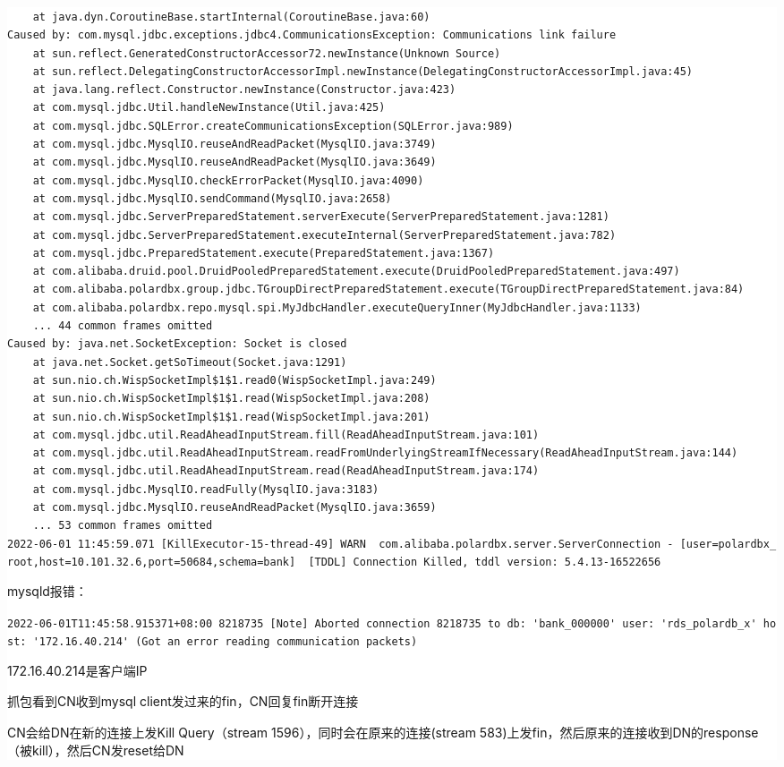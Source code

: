 ```
	at java.dyn.CoroutineBase.startInternal(CoroutineBase.java:60)
Caused by: com.mysql.jdbc.exceptions.jdbc4.CommunicationsException: Communications link failure
	at sun.reflect.GeneratedConstructorAccessor72.newInstance(Unknown Source)
	at sun.reflect.DelegatingConstructorAccessorImpl.newInstance(DelegatingConstructorAccessorImpl.java:45)
	at java.lang.reflect.Constructor.newInstance(Constructor.java:423)
	at com.mysql.jdbc.Util.handleNewInstance(Util.java:425)
	at com.mysql.jdbc.SQLError.createCommunicationsException(SQLError.java:989)
	at com.mysql.jdbc.MysqlIO.reuseAndReadPacket(MysqlIO.java:3749)
	at com.mysql.jdbc.MysqlIO.reuseAndReadPacket(MysqlIO.java:3649)
	at com.mysql.jdbc.MysqlIO.checkErrorPacket(MysqlIO.java:4090)
	at com.mysql.jdbc.MysqlIO.sendCommand(MysqlIO.java:2658)
	at com.mysql.jdbc.ServerPreparedStatement.serverExecute(ServerPreparedStatement.java:1281)
	at com.mysql.jdbc.ServerPreparedStatement.executeInternal(ServerPreparedStatement.java:782)
	at com.mysql.jdbc.PreparedStatement.execute(PreparedStatement.java:1367)
	at com.alibaba.druid.pool.DruidPooledPreparedStatement.execute(DruidPooledPreparedStatement.java:497)
	at com.alibaba.polardbx.group.jdbc.TGroupDirectPreparedStatement.execute(TGroupDirectPreparedStatement.java:84)
	at com.alibaba.polardbx.repo.mysql.spi.MyJdbcHandler.executeQueryInner(MyJdbcHandler.java:1133)
	... 44 common frames omitted
Caused by: java.net.SocketException: Socket is closed
	at java.net.Socket.getSoTimeout(Socket.java:1291)
	at sun.nio.ch.WispSocketImpl$1$1.read0(WispSocketImpl.java:249)
	at sun.nio.ch.WispSocketImpl$1$1.read(WispSocketImpl.java:208)
	at sun.nio.ch.WispSocketImpl$1$1.read(WispSocketImpl.java:201)
	at com.mysql.jdbc.util.ReadAheadInputStream.fill(ReadAheadInputStream.java:101)
	at com.mysql.jdbc.util.ReadAheadInputStream.readFromUnderlyingStreamIfNecessary(ReadAheadInputStream.java:144)
	at com.mysql.jdbc.util.ReadAheadInputStream.read(ReadAheadInputStream.java:174)
	at com.mysql.jdbc.MysqlIO.readFully(MysqlIO.java:3183)
	at com.mysql.jdbc.MysqlIO.reuseAndReadPacket(MysqlIO.java:3659)
	... 53 common frames omitted
2022-06-01 11:45:59.071 [KillExecutor-15-thread-49] WARN  com.alibaba.polardbx.server.ServerConnection - [user=polardbx_root,host=10.101.32.6,port=50684,schema=bank]  [TDDL] Connection Killed, tddl version: 5.4.13-16522656
```

mysqld报错：

```
2022-06-01T11:45:58.915371+08:00 8218735 [Note] Aborted connection 8218735 to db: 'bank_000000' user: 'rds_polardb_x' host: '172.16.40.214' (Got an error reading communication packets)
```

172.16.40.214是客户端IP

抓包看到CN收到mysql client发过来的fin，CN回复fin断开连接

CN会给DN在新的连接上发Kill Query（stream 1596），同时会在原来的连接(stream 583)上发fin，然后原来的连接收到DN的response（被kill），然后CN发reset给DN
